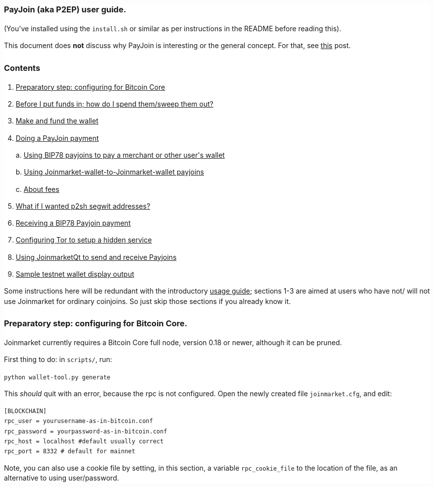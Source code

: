### PayJoin (aka P2EP) user guide.

(You've installed using the `install.sh` or similar as per instructions in the README before
reading this).

This document does **not** discuss why PayJoin is interesting or the general concept.
For that, see [this](https://joinmarket.me/blog/blog/payjoin/) post.

### Contents

1. [Preparatory step: configuring for Bitcoin Core](#preparatory)

2. [Before I put funds in; how do I spend them/sweep them out?](#before)

3. [Make and fund the wallet](#makefund)

4. [Doing a PayJoin payment](#doing)

   a. [Using BIP78 payjoins to pay a merchant or other user's wallet](#bip78)

   b. [Using Joinmarket-wallet-to-Joinmarket-wallet payjoins](#jmtojm)

   c. [About fees](#fees)

5. [What if I wanted p2sh segwit addresses?](#p2sh)

6. [Receiving a BIP78 Payjoin payment](#receiving)

7. [Configuring Tor to setup a hidden service](#torconfig)

8. [Using JoinmarketQt to send and receive Payjoins](#using-qt)

7. [Sample testnet wallet display output](#sample)

Some instructions here will be redundant with the introductory [usage guide](USAGE.md); sections 1-3 are aimed at users who have not/ will not use Joinmarket for ordinary coinjoins.
So just skip those sections if you already know it.

<a name="preparatory" />

### Preparatory step: configuring for Bitcoin Core.

Joinmarket currently requires a Bitcoin Core full node, version 0.18 or newer, although it can be pruned.

First thing to do: in `scripts/`, run:

    python wallet-tool.py generate

This *should* quit with an error, because the rpc is not configured. Open the newly created file `joinmarket.cfg`,
and edit:

    [BLOCKCHAIN]
    rpc_user = yourusername-as-in-bitcoin.conf
    rpc_password = yourpassword-as-in-bitcoin.conf
    rpc_host = localhost #default usually correct 
    rpc_port = 8332 # default for mainnet

Note, you can also use a cookie file by setting, in this section, a variable `rpc_cookie_file` to the location of the file,
as an alternative to using user/password.
